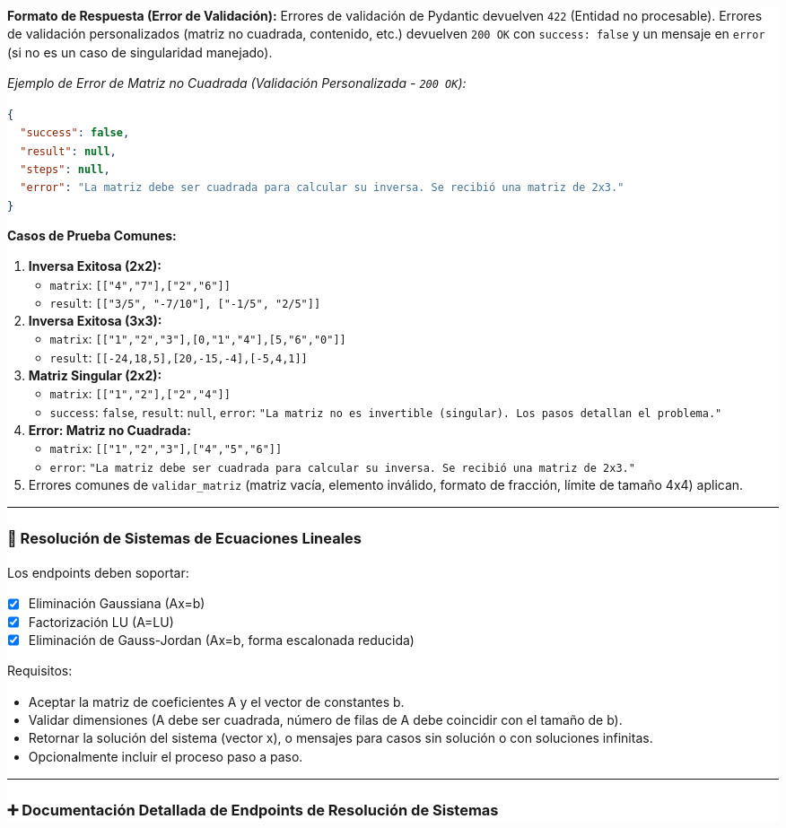 **Formato de Respuesta (Error de Validación):**
Errores de validación de Pydantic devuelven `422` (Entidad no procesable). Errores de validación personalizados (matriz no cuadrada, contenido, etc.) devuelven `200 OK` con `success: false` y un mensaje en `error` (si no es un caso de singularidad manejado).

*Ejemplo de Error de Matriz no Cuadrada (Validación Personalizada - `200 OK`):*
```json
{
  "success": false,
  "result": null,
  "steps": null,
  "error": "La matriz debe ser cuadrada para calcular su inversa. Se recibió una matriz de 2x3."
}
```

**Casos de Prueba Comunes:**
1.  **Inversa Exitosa (2x2):**
    *   `matrix`: `[["4","7"],["2","6"]]`
    *   `result`: `[["3/5", "-7/10"], ["-1/5", "2/5"]]`
2.  **Inversa Exitosa (3x3):**
    *   `matrix`: `[["1","2","3"],[0,"1","4"],[5,"6","0"]]`
    *   `result`: `[[-24,18,5],[20,-15,-4],[-5,4,1]]`
3.  **Matriz Singular (2x2):**
    *   `matrix`: `[["1","2"],["2","4"]]`
    *   `success`: `false`, `result`: `null`, `error`: `"La matriz no es invertible (singular). Los pasos detallan el problema."`
4.  **Error: Matriz no Cuadrada:**
    *   `matrix`: `[["1","2","3"],["4","5","6"]]`
    *   `error`: `"La matriz debe ser cuadrada para calcular su inversa. Se recibió una matriz de 2x3."`
5.  Errores comunes de `validar_matriz` (matriz vacía, elemento inválido, formato de fracción, límite de tamaño 4x4) aplican.

---

### 🔁 Resolución de Sistemas de Ecuaciones Lineales

Los endpoints deben soportar:

- [x] Eliminación Gaussiana (Ax=b)
- [x] Factorización LU (A=LU)
- [x] Eliminación de Gauss-Jordan (Ax=b, forma escalonada reducida)

Requisitos:
- Aceptar la matriz de coeficientes A y el vector de constantes b.
- Validar dimensiones (A debe ser cuadrada, número de filas de A debe coincidir con el tamaño de b).
- Retornar la solución del sistema (vector x), o mensajes para casos sin solución o con soluciones infinitas.
- Opcionalmente incluir el proceso paso a paso.

---

### ➕ Documentación Detallada de Endpoints de Resolución de Sistemas
